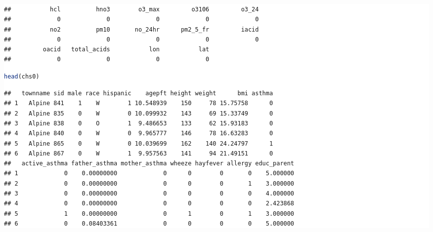     ##           hcl          hno3        o3_max         o3106         o3_24 
    ##             0             0             0             0             0 
    ##           no2          pm10       no_24hr      pm2_5_fr         iacid 
    ##             0             0             0             0             0 
    ##         oacid   total_acids           lon           lat 
    ##             0             0             0             0

``` r
head(chs0)
```

    ##   townname sid male race hispanic    agepft height weight      bmi asthma
    ## 1   Alpine 841    1    W        1 10.548939    150     78 15.75758      0
    ## 2   Alpine 835    0    W        0 10.099932    143     69 15.33749      0
    ## 3   Alpine 838    0    O        1  9.486653    133     62 15.93183      0
    ## 4   Alpine 840    0    W        0  9.965777    146     78 16.63283      0
    ## 5   Alpine 865    0    W        0 10.039699    162    140 24.24797      1
    ## 6   Alpine 867    0    W        1  9.957563    141     94 21.49151      0
    ##   active_asthma father_asthma mother_asthma wheeze hayfever allergy educ_parent
    ## 1             0    0.00000000             0      0        0       0    5.000000
    ## 2             0    0.00000000             0      0        0       1    3.000000
    ## 3             0    0.00000000             0      0        0       0    4.000000
    ## 4             0    0.00000000             0      0        0       0    2.423868
    ## 5             1    0.00000000             0      1        0       1    3.000000
    ## 6             0    0.08403361             0      0        0       0    5.000000
